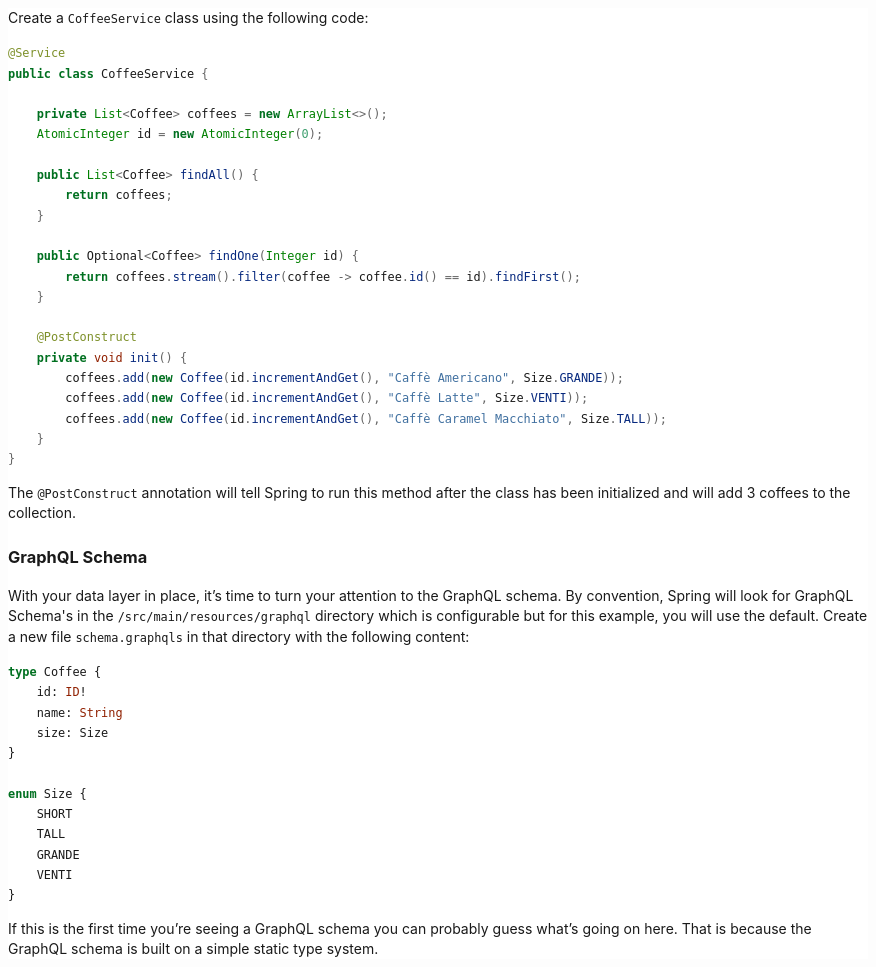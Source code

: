 Create a `CoffeeService` class using the following code:

```java
@Service
public class CoffeeService {

    private List<Coffee> coffees = new ArrayList<>();
    AtomicInteger id = new AtomicInteger(0);

    public List<Coffee> findAll() {
        return coffees;
    }

    public Optional<Coffee> findOne(Integer id) {
        return coffees.stream().filter(coffee -> coffee.id() == id).findFirst();
    }

    @PostConstruct
    private void init() {
        coffees.add(new Coffee(id.incrementAndGet(), "Caffè Americano", Size.GRANDE));
        coffees.add(new Coffee(id.incrementAndGet(), "Caffè Latte", Size.VENTI));
        coffees.add(new Coffee(id.incrementAndGet(), "Caffè Caramel Macchiato", Size.TALL));
    }
}
```

The `@PostConstruct` annotation will tell Spring to run this method after the class has been initialized and will add 3 coffees to the collection.

### GraphQL Schema

With your data layer in place, it’s time to turn your attention to the GraphQL schema. By convention, Spring will look for GraphQL Schema's in the `/src/main/resources/graphql` directory which is configurable but for this example, you will use the default. Create a new file `schema.graphqls` in that directory with the following content:

```graphql
type Coffee {
    id: ID!
    name: String
    size: Size
}

enum Size {
    SHORT
    TALL
    GRANDE
    VENTI
}
```

If this is the first time you’re seeing a GraphQL schema you can probably guess what’s going on here. That is because the GraphQL schema is built on a simple static type system.
